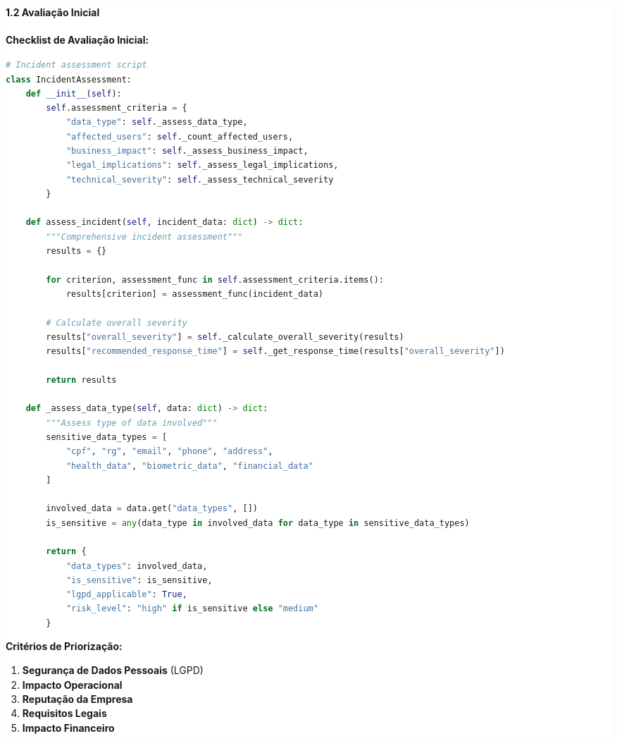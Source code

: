 #### **1.2 Avaliação Inicial**

**Checklist de Avaliação Inicial:**

```python
# Incident assessment script
class IncidentAssessment:
    def __init__(self):
        self.assessment_criteria = {
            "data_type": self._assess_data_type,
            "affected_users": self._count_affected_users,
            "business_impact": self._assess_business_impact,
            "legal_implications": self._assess_legal_implications,
            "technical_severity": self._assess_technical_severity
        }

    def assess_incident(self, incident_data: dict) -> dict:
        """Comprehensive incident assessment"""
        results = {}

        for criterion, assessment_func in self.assessment_criteria.items():
            results[criterion] = assessment_func(incident_data)

        # Calculate overall severity
        results["overall_severity"] = self._calculate_overall_severity(results)
        results["recommended_response_time"] = self._get_response_time(results["overall_severity"])

        return results

    def _assess_data_type(self, data: dict) -> dict:
        """Assess type of data involved"""
        sensitive_data_types = [
            "cpf", "rg", "email", "phone", "address",
            "health_data", "biometric_data", "financial_data"
        ]

        involved_data = data.get("data_types", [])
        is_sensitive = any(data_type in involved_data for data_type in sensitive_data_types)

        return {
            "data_types": involved_data,
            "is_sensitive": is_sensitive,
            "lgpd_applicable": True,
            "risk_level": "high" if is_sensitive else "medium"
        }
```

**Critérios de Priorização:**

1. **Segurança de Dados Pessoais** (LGPD)
2. **Impacto Operacional**
3. **Reputação da Empresa**
4. **Requisitos Legais**
5. **Impacto Financeiro**
